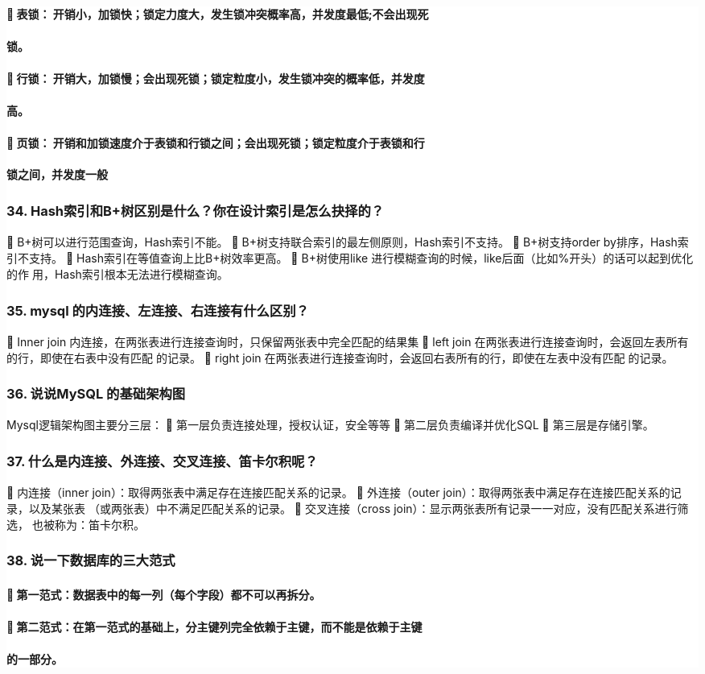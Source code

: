 ####  表锁： 开销小，加锁快；锁定力度大，发生锁冲突概率高，并发度最低;不会出现死

#### 锁。

####  行锁： 开销大，加锁慢；会出现死锁；锁定粒度小，发生锁冲突的概率低，并发度

#### 高。

####  ⻚锁： 开销和加锁速度介于表锁和行锁之间；会出现死锁；锁定粒度介于表锁和行

#### 锁之间，并发度一般

### 34. Hash索引和B+树区别是什么？你在设计索引是怎么抉择的？

 B+树可以进行范围查询，Hash索引不能。
 B+树支持联合索引的最左侧原则，Hash索引不支持。
 B+树支持order by排序，Hash索引不支持。
 Hash索引在等值查询上比B+树效率更高。
 B+树使用like 进行模糊查询的时候，like后面（比如%开头）的话可以起到优化的作
用，Hash索引根本无法进行模糊查询。

### 35. mysql 的内连接、左连接、右连接有什么区别？

 Inner join 内连接，在两张表进行连接查询时，只保留两张表中完全匹配的结果集
 left join 在两张表进行连接查询时，会返回左表所有的行，即使在右表中没有匹配
的记录。
 right join 在两张表进行连接查询时，会返回右表所有的行，即使在左表中没有匹配
的记录。


### 36. 说说MySQL 的基础架构图

Mysql逻辑架构图主要分三层：
 第一层负责连接处理，授权认证，安全等等
 第二层负责编译并优化SQL
 第三层是存储引擎。

### 37. 什么是内连接、外连接、交叉连接、笛卡尔积呢？

 内连接（inner join）：取得两张表中满足存在连接匹配关系的记录。
 外连接（outer join）：取得两张表中满足存在连接匹配关系的记录，以及某张表
（或两张表）中不满足匹配关系的记录。
 交叉连接（cross join）：显示两张表所有记录一一对应，没有匹配关系进行筛选，
也被称为：笛卡尔积。

### 38. 说一下数据库的三大范式

####  第一范式：数据表中的每一列（每个字段）都不可以再拆分。

####  第二范式：在第一范式的基础上，分主键列完全依赖于主键，而不能是依赖于主键

#### 的一部分。
